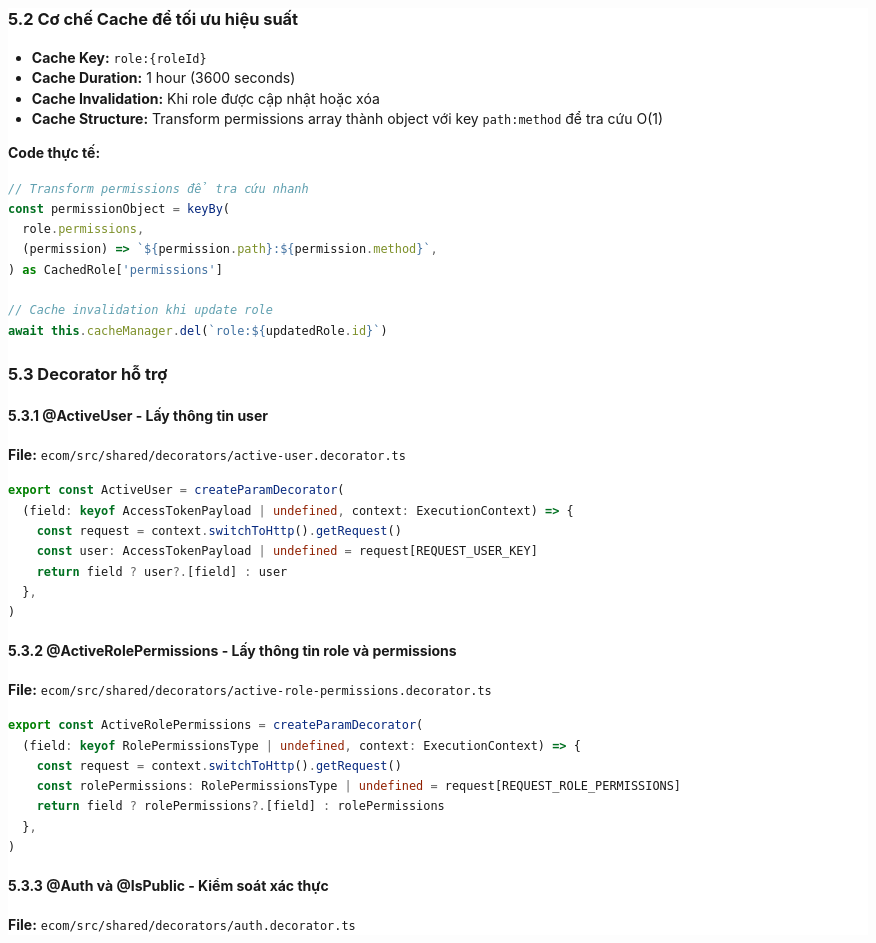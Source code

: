 ### 5.2 Cơ chế Cache để tối ưu hiệu suất

- **Cache Key:** `role:{roleId}`
- **Cache Duration:** 1 hour (3600 seconds)
- **Cache Invalidation:** Khi role được cập nhật hoặc xóa
- **Cache Structure:** Transform permissions array thành object với key `path:method` để tra cứu O(1)

**Code thực tế:**

```typescript
// Transform permissions để tra cứu nhanh
const permissionObject = keyBy(
  role.permissions,
  (permission) => `${permission.path}:${permission.method}`,
) as CachedRole['permissions']

// Cache invalidation khi update role
await this.cacheManager.del(`role:${updatedRole.id}`)
```

### 5.3 Decorator hỗ trợ

#### 5.3.1 @ActiveUser - Lấy thông tin user

**File:** `ecom/src/shared/decorators/active-user.decorator.ts`

```typescript
export const ActiveUser = createParamDecorator(
  (field: keyof AccessTokenPayload | undefined, context: ExecutionContext) => {
    const request = context.switchToHttp().getRequest()
    const user: AccessTokenPayload | undefined = request[REQUEST_USER_KEY]
    return field ? user?.[field] : user
  },
)
```

#### 5.3.2 @ActiveRolePermissions - Lấy thông tin role và permissions

**File:** `ecom/src/shared/decorators/active-role-permissions.decorator.ts`

```typescript
export const ActiveRolePermissions = createParamDecorator(
  (field: keyof RolePermissionsType | undefined, context: ExecutionContext) => {
    const request = context.switchToHttp().getRequest()
    const rolePermissions: RolePermissionsType | undefined = request[REQUEST_ROLE_PERMISSIONS]
    return field ? rolePermissions?.[field] : rolePermissions
  },
)
```

#### 5.3.3 @Auth và @IsPublic - Kiểm soát xác thực

**File:** `ecom/src/shared/decorators/auth.decorator.ts`

